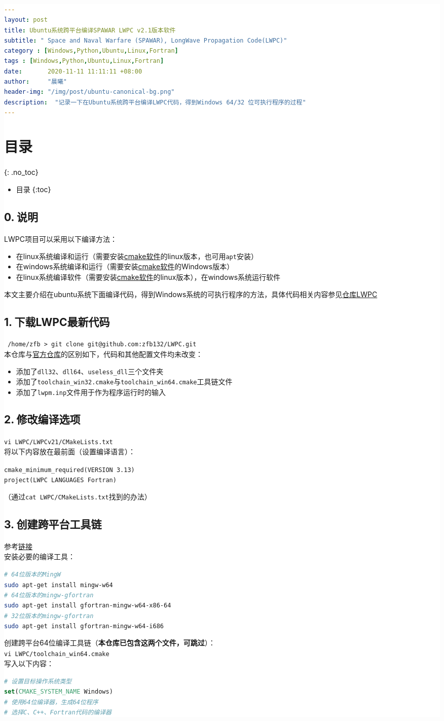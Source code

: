 ```yaml
---
layout: post
title: Ubuntu系统跨平台编译SPAWAR LWPC v2.1版本软件
subtitle: " Space and Naval Warfare (SPAWAR), LongWave Propagation Code(LWPC)"
category : [Windows,Python,Ubuntu,Linux,Fortran]
tags : [Windows,Python,Ubuntu,Linux,Fortran]
date:       2020-11-11 11:11:11 +08:00
author:     "晨曦"
header-img: "/img/post/ubuntu-canonical-bg.png"
description:  "记录一下在Ubuntu系统跨平台编译LWPC代码，得到Windows 64/32 位可执行程序的过程"
---
```

  
# 目录
{: .no_toc}

* 目录
{:toc}

## 0. 说明
LWPC项目可以采用以下编译方法：  
* 在linux系统编译和运行（需要安装[cmake软件](https://cmake.org/download/)的linux版本，也可用`apt`安装）
* 在windows系统编译和运行（需要安装[cmake软件](https://cmake.org/download/)的Windows版本）
* 在linux系统编译软件（需要安装[cmake软件](https://cmake.org/download/)的linux版本），在windows系统运行软件

本文主要介绍在ubuntu系统下面编译代码，得到Windows系统的可执行程序的方法，具体代码相关内容参见[仓库LWPC](https://github.com/zfb132/LWPC)
## 1. 下载LWPC最新代码
` /home/zfb > git clone git@github.com:zfb132/LWPC.git`  
本仓库与[官方仓库](https://github.com/space-physics/LWPC)的区别如下，代码和其他配置文件均未改变：  
* 添加了`dll32`、`dll64`、`useless_dll`三个文件夹
* 添加了`toolchain_win32.cmake`与`toolchain_win64.cmake`工具链文件
* 添加了`lwpm.inp`文件用于作为程序运行时的输入

## 2. 修改编译选项
`vi LWPC/LWPCv21/CMakeLists.txt`  
将以下内容放在最前面（设置编译语言）：  
```txt
cmake_minimum_required(VERSION 3.13)
project(LWPC LANGUAGES Fortran)
```
（通过`cat LWPC/CMakeLists.txt`找到的办法）  
## 3. 创建跨平台工具链
参考[链接](https://www.bookstack.cn/read/CMake-Cookbook/content-chapter13-13.2-chinese.md)  
安装必要的编译工具：  
```bash
# 64位版本的MingW
sudo apt-get install mingw-w64
# 64位版本的mingw-gfortran
sudo apt-get install gfortran-mingw-w64-x86-64
# 32位版本的mingw-gfortran
sudo apt-get install gfortran-mingw-w64-i686
```
创建跨平台64位编译工具链（**本仓库已包含这两个文件，可跳过**）：  
`vi LWPC/toolchain_win64.cmake`  
写入以下内容：  
```cmake
# 设置目标操作系统类型
set(CMAKE_SYSTEM_NAME Windows)
# 使用64位编译器，生成64位程序
# 选择C、C++、Fortran代码的编译器
```
